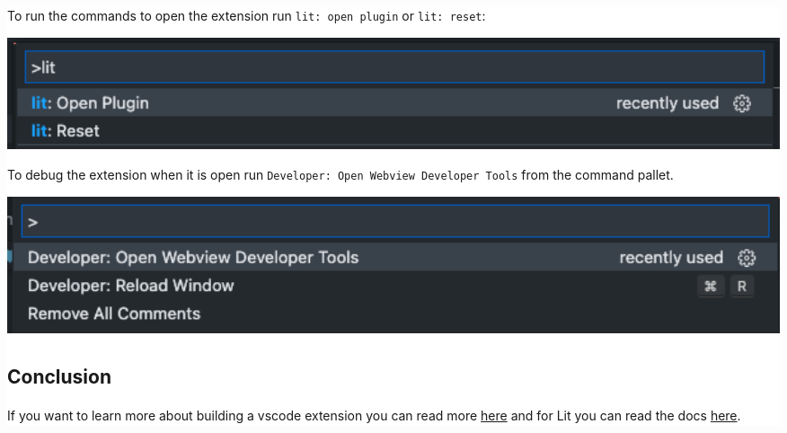 To run the commands to open the extension run `lit: open plugin` or `lit: reset`:

<img width="100%" src="/attachments/vscode_commands.png">

To debug the extension when it is open run `Developer: Open Webview Developer Tools` from the command pallet.

<img width="100%" src="/attachments/vscode_tools.png">

## Conclusion

If you want to learn more about building a vscode extension you can read more [here](https://code.visualstudio.com/api) and for Lit you can read the docs [here](https://lit.dev).
